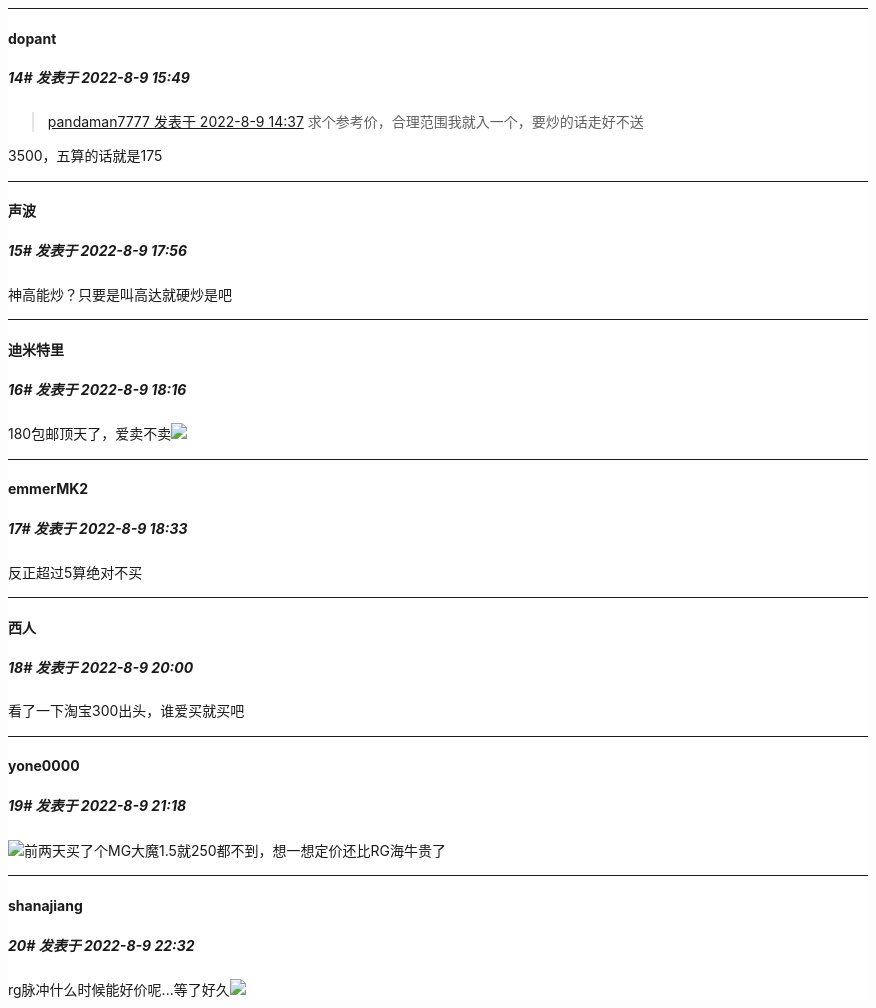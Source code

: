 *****

####  dopant  
##### 14#       发表于 2022-8-9 15:49

<blockquote><a href="httphttps://bbs.saraba1st.com/2b/forum.php?mod=redirect&amp;goto=findpost&amp;pid=56990572&amp;ptid=2085963" target="_blank">pandaman7777 发表于 2022-8-9 14:37</a>
求个参考价，合理范围我就入一个，要炒的话走好不送</blockquote>
3500，五算的话就是175

*****

####  声波  
##### 15#       发表于 2022-8-9 17:56

神高能炒？只要是叫高达就硬炒是吧

*****

####  迪米特里  
##### 16#       发表于 2022-8-9 18:16

180包邮顶天了，爱卖不卖<img src="https://static.saraba1st.com/image/smiley/face2017/067.png" referrerpolicy="no-referrer">

*****

####  emmerMK2  
##### 17#       发表于 2022-8-9 18:33

反正超过5算绝对不买

*****

####  西人  
##### 18#       发表于 2022-8-9 20:00

看了一下淘宝300出头，谁爱买就买吧

*****

####  yone0000  
##### 19#       发表于 2022-8-9 21:18

<img src="https://static.saraba1st.com/image/smiley/face2017/067.png" referrerpolicy="no-referrer">前两天买了个MG大魔1.5就250都不到，想一想定价还比RG海牛贵了

*****

####  shanajiang  
##### 20#       发表于 2022-8-9 22:32

rg脉冲什么时候能好价呢...等了好久<img src="https://static.saraba1st.com/image/smiley/face2017/001.png" referrerpolicy="no-referrer">
